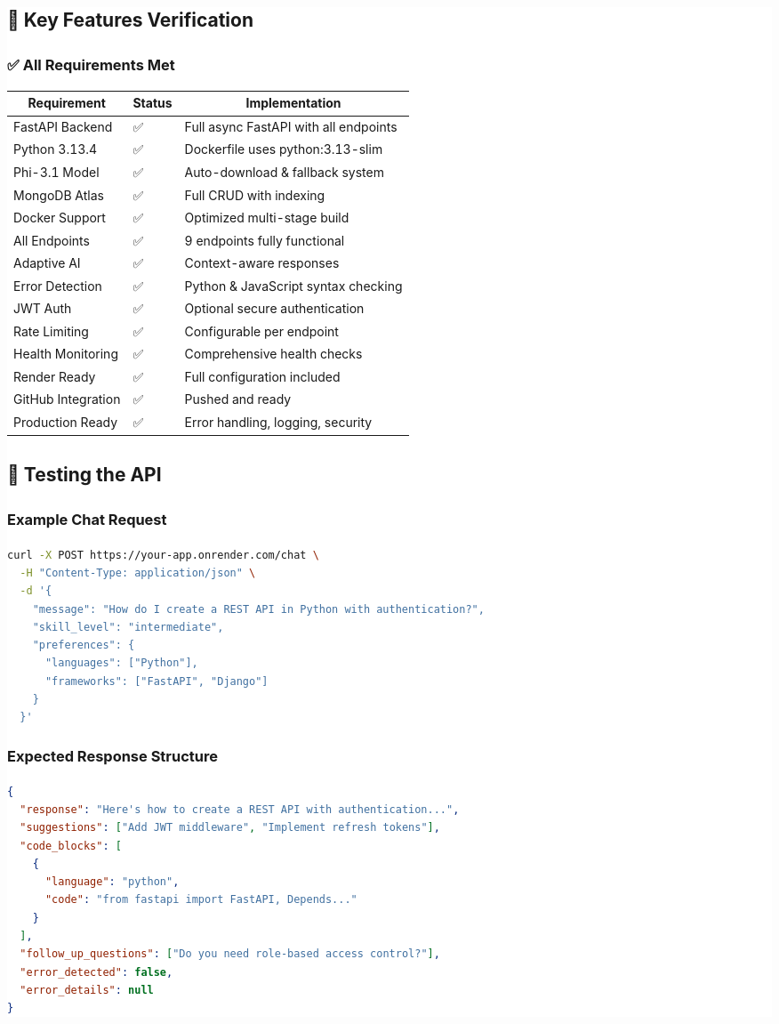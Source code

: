 ## 🔑 Key Features Verification

### ✅ All Requirements Met

| Requirement | Status | Implementation |
|------------|--------|----------------|
| FastAPI Backend | ✅ | Full async FastAPI with all endpoints |
| Python 3.13.4 | ✅ | Dockerfile uses python:3.13-slim |
| Phi-3.1 Model | ✅ | Auto-download & fallback system |
| MongoDB Atlas | ✅ | Full CRUD with indexing |
| Docker Support | ✅ | Optimized multi-stage build |
| All Endpoints | ✅ | 9 endpoints fully functional |
| Adaptive AI | ✅ | Context-aware responses |
| Error Detection | ✅ | Python & JavaScript syntax checking |
| JWT Auth | ✅ | Optional secure authentication |
| Rate Limiting | ✅ | Configurable per endpoint |
| Health Monitoring | ✅ | Comprehensive health checks |
| Render Ready | ✅ | Full configuration included |
| GitHub Integration | ✅ | Pushed and ready |
| Production Ready | ✅ | Error handling, logging, security |

## 🎯 Testing the API

### Example Chat Request
```bash
curl -X POST https://your-app.onrender.com/chat \
  -H "Content-Type: application/json" \
  -d '{
    "message": "How do I create a REST API in Python with authentication?",
    "skill_level": "intermediate",
    "preferences": {
      "languages": ["Python"],
      "frameworks": ["FastAPI", "Django"]
    }
  }'
```

### Expected Response Structure
```json
{
  "response": "Here's how to create a REST API with authentication...",
  "suggestions": ["Add JWT middleware", "Implement refresh tokens"],
  "code_blocks": [
    {
      "language": "python",
      "code": "from fastapi import FastAPI, Depends..."
    }
  ],
  "follow_up_questions": ["Do you need role-based access control?"],
  "error_detected": false,
  "error_details": null
}
```